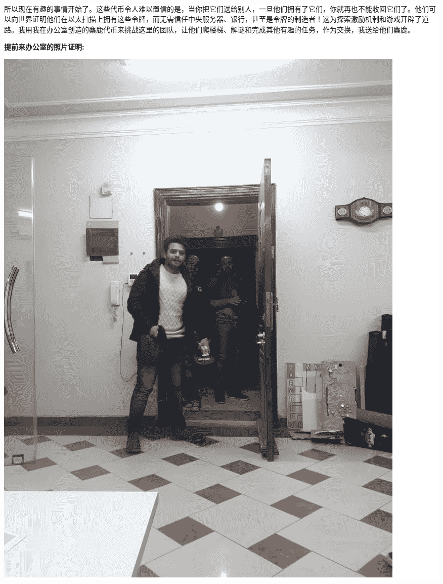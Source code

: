 
所以现在有趣的事情开始了。这些代币令人难以置信的是，当你把它们送给别人，一旦他们拥有了它们，你就再也不能收回它们了。他们可以向世界证明他们在以太扫描上拥有这些令牌，而无需信任中央服务器、银行，甚至是令牌的制造者！这为探索激励机制和游戏开辟了道路。我用我在办公室创造的麋鹿代币来挑战这里的团队，让他们爬楼梯、解谜和完成其他有趣的任务，作为交换，我送给他们麋鹿。

**提前来办公室的照片证明:**

![](img/defe17f5826ce16929f70fa8d0d1391a.png)
